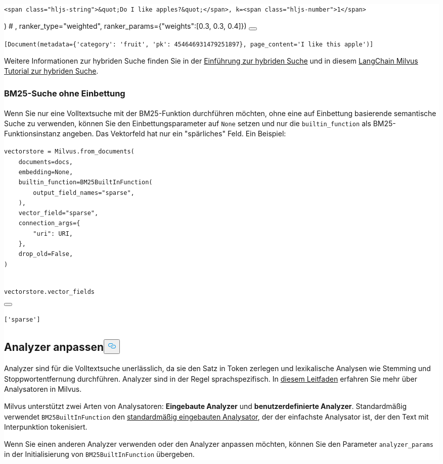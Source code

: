     <span class="hljs-string">&quot;Do I like apples?&quot;</span>, k=<span class="hljs-number">1</span>
)  <span class="hljs-comment"># , ranker_type=&quot;weighted&quot;, ranker_params={&quot;weights&quot;:[0.3, 0.3, 0.4]})</span>
<button class="copy-code-btn"></button></code></pre>
<pre><code translate="no">[Document(metadata={'category': 'fruit', 'pk': 454646931479251897}, page_content='I like this apple')]
</code></pre>
<p>Weitere Informationen zur hybriden Suche finden Sie in der <a href="https://milvus.io/docs/multi-vector-search.md#Hybrid-Search">Einführung zur hybriden Suche</a> und in diesem <a href="https://milvus.io/docs/milvus_hybrid_search_retriever.md">LangChain Milvus Tutorial zur hybriden Suche</a>.</p>
<h3 id="BM25-search-without-embedding" class="common-anchor-header">BM25-Suche ohne Einbettung</h3><p>Wenn Sie nur eine Volltextsuche mit der BM25-Funktion durchführen möchten, ohne eine auf Einbettung basierende semantische Suche zu verwenden, können Sie den Einbettungsparameter auf <code translate="no">None</code> setzen und nur die <code translate="no">builtin_function</code> als BM25-Funktionsinstanz angeben. Das Vektorfeld hat nur ein "spärliches" Feld. Ein Beispiel:</p>
<pre><code translate="no" class="language-python">vectorstore = Milvus.from_documents(
    documents=docs,
    embedding=<span class="hljs-literal">None</span>,
    builtin_function=BM25BuiltInFunction(
        output_field_names=<span class="hljs-string">&quot;sparse&quot;</span>,
    ),
    vector_field=<span class="hljs-string">&quot;sparse&quot;</span>,
    connection_args={
        <span class="hljs-string">&quot;uri&quot;</span>: URI,
    },
    drop_old=<span class="hljs-literal">False</span>,
)

vectorstore.vector_fields
<button class="copy-code-btn"></button></code></pre>
<pre><code translate="no">['sparse']
</code></pre>
<h2 id="Customize-analyzer" class="common-anchor-header">Analyzer anpassen<button data-href="#Customize-analyzer" class="anchor-icon" translate="no">
      <svg translate="no"
        aria-hidden="true"
        focusable="false"
        height="20"
        version="1.1"
        viewBox="0 0 16 16"
        width="16"
      >
        <path
          fill="#0092E4"
          fill-rule="evenodd"
          d="M4 9h1v1H4c-1.5 0-3-1.69-3-3.5S2.55 3 4 3h4c1.45 0 3 1.69 3 3.5 0 1.41-.91 2.72-2 3.25V8.59c.58-.45 1-1.27 1-2.09C10 5.22 8.98 4 8 4H4c-.98 0-2 1.22-2 2.5S3 9 4 9zm9-3h-1v1h1c1 0 2 1.22 2 2.5S13.98 12 13 12H9c-.98 0-2-1.22-2-2.5 0-.83.42-1.64 1-2.09V6.25c-1.09.53-2 1.84-2 3.25C6 11.31 7.55 13 9 13h4c1.45 0 3-1.69 3-3.5S14.5 6 13 6z"
        ></path>
      </svg>
    </button></h2><p>Analyzer sind für die Volltextsuche unerlässlich, da sie den Satz in Token zerlegen und lexikalische Analysen wie Stemming und Stoppwortentfernung durchführen. Analyzer sind in der Regel sprachspezifisch. In <a href="https://milvus.io/docs/analyzer-overview.md#Analyzer-Overview">diesem Leitfaden</a> erfahren Sie mehr über Analysatoren in Milvus.</p>
<p>Milvus unterstützt zwei Arten von Analysatoren: <strong>Eingebaute Analyzer</strong> und <strong>benutzerdefinierte Analyzer</strong>. Standardmäßig verwendet <code translate="no">BM25BuiltInFunction</code> den <a href="https://milvus.io/docs/standard-analyzer.md">standardmäßig eingebauten Analysator</a>, der der einfachste Analysator ist, der den Text mit Interpunktion tokenisiert.</p>
<p>Wenn Sie einen anderen Analyzer verwenden oder den Analyzer anpassen möchten, können Sie den Parameter <code translate="no">analyzer_params</code> in der Initialisierung von <code translate="no">BM25BuiltInFunction</code> übergeben.</p>